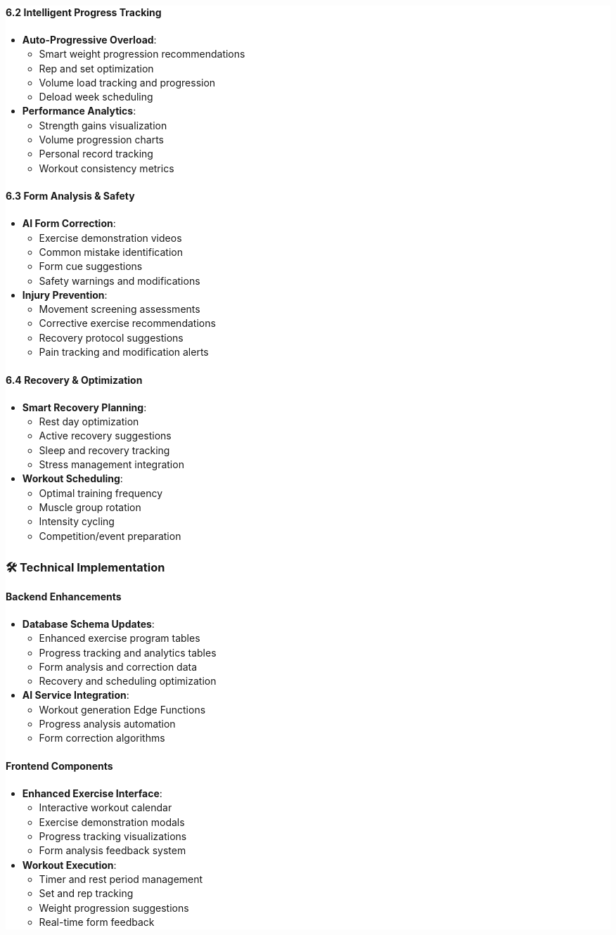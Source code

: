 #### **6.2 Intelligent Progress Tracking**
- **Auto-Progressive Overload**:
  - Smart weight progression recommendations
  - Rep and set optimization
  - Volume load tracking and progression
  - Deload week scheduling
- **Performance Analytics**:
  - Strength gains visualization
  - Volume progression charts
  - Personal record tracking
  - Workout consistency metrics

#### **6.3 Form Analysis & Safety**
- **AI Form Correction**:
  - Exercise demonstration videos
  - Common mistake identification
  - Form cue suggestions
  - Safety warnings and modifications
- **Injury Prevention**:
  - Movement screening assessments
  - Corrective exercise recommendations
  - Recovery protocol suggestions
  - Pain tracking and modification alerts

#### **6.4 Recovery & Optimization**
- **Smart Recovery Planning**:
  - Rest day optimization
  - Active recovery suggestions
  - Sleep and recovery tracking
  - Stress management integration
- **Workout Scheduling**:
  - Optimal training frequency
  - Muscle group rotation
  - Intensity cycling
  - Competition/event preparation

### **🛠️ Technical Implementation**

#### **Backend Enhancements**
- **Database Schema Updates**:
  - Enhanced exercise program tables
  - Progress tracking and analytics tables
  - Form analysis and correction data
  - Recovery and scheduling optimization
- **AI Service Integration**:
  - Workout generation Edge Functions
  - Progress analysis automation
  - Form correction algorithms

#### **Frontend Components**
- **Enhanced Exercise Interface**:
  - Interactive workout calendar
  - Exercise demonstration modals
  - Progress tracking visualizations
  - Form analysis feedback system
- **Workout Execution**:
  - Timer and rest period management
  - Set and rep tracking
  - Weight progression suggestions
  - Real-time form feedback
